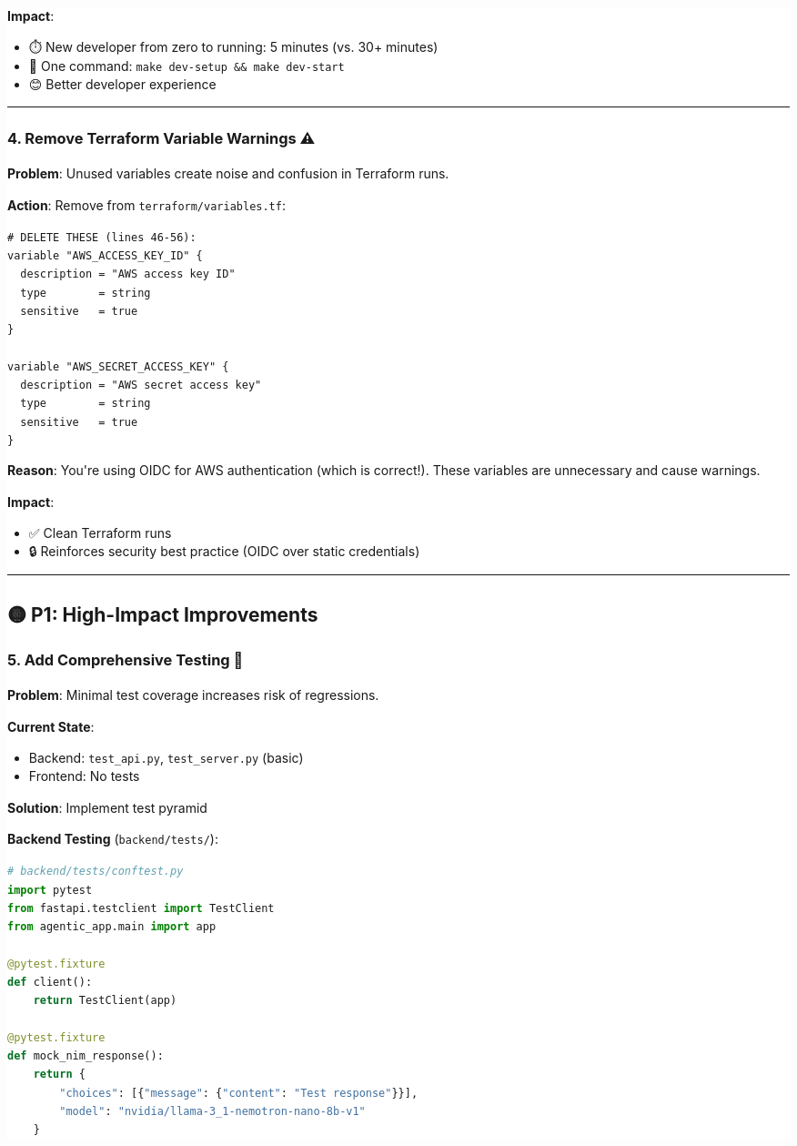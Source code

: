 **Impact**:
- ⏱️ New developer from zero to running: 5 minutes (vs. 30+ minutes)
- 🎯 One command: `make dev-setup && make dev-start`
- 😊 Better developer experience

---

### 4. **Remove Terraform Variable Warnings** ⚠️

**Problem**: Unused variables create noise and confusion in Terraform runs.

**Action**: Remove from `terraform/variables.tf`:

```hcl
# DELETE THESE (lines 46-56):
variable "AWS_ACCESS_KEY_ID" {
  description = "AWS access key ID"
  type        = string
  sensitive   = true
}

variable "AWS_SECRET_ACCESS_KEY" {
  description = "AWS secret access key"
  type        = string
  sensitive   = true
}
```

**Reason**: You're using OIDC for AWS authentication (which is correct!). These variables are unnecessary and cause warnings.

**Impact**:
- ✅ Clean Terraform runs
- 🔒 Reinforces security best practice (OIDC over static credentials)

---

## 🟡 P1: High-Impact Improvements

### 5. **Add Comprehensive Testing** 🧪

**Problem**: Minimal test coverage increases risk of regressions.

**Current State**:
- Backend: `test_api.py`, `test_server.py` (basic)
- Frontend: No tests

**Solution**: Implement test pyramid

**Backend Testing** (`backend/tests/`):

```python
# backend/tests/conftest.py
import pytest
from fastapi.testclient import TestClient
from agentic_app.main import app

@pytest.fixture
def client():
    return TestClient(app)

@pytest.fixture
def mock_nim_response():
    return {
        "choices": [{"message": {"content": "Test response"}}],
        "model": "nvidia/llama-3_1-nemotron-nano-8b-v1"
    }

```